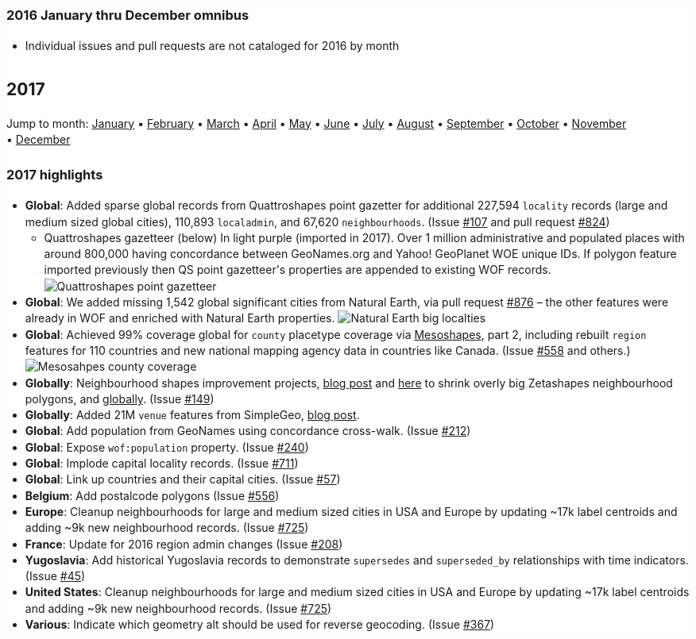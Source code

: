 ### 2016 January thru December omnibus

- Individual issues and pull requests are not cataloged for 2016 by month

## 2017

Jump to month: [January](#2017-January) • [February](#2017-February) • [March](#2017-March) • [April](#2017-April) • [May](#2017-May) • [June](#2017-June) • [July](#2017-July) • [August](#2017-August) • [September](#2017-September) • [October](#2017-October) • [November](#2017-November) • [December](#2017-December)

### 2017 highlights

- **Global**: Added sparse global records from Quattroshapes point gazetter for additional 227,594 `locality` records (large and medium sized global cities), 110,893 `localadmin`, and 67,620 `neighbourhoods`. (Issue [#107](https://github.com/whosonfirst-data/whosonfirst-data/issues/107) and pull request [#824](https://github.com/whosonfirst-data/whosonfirst-data/pull/824))
  - Quattroshapes gazetteer (below) In light purple (imported in 2017). Over 1 million administrative and populated places with around 800,000 having concordance between GeoNames.org and Yahoo! GeoPlanet WOE unique IDs. If polygon feature imported previously then QS point gazetteer's properties are appended to existing WOF records.
    ![Quattroshapes point gazetteer](images/qs_gazetteer.png)
- **Global**: We added missing 1,542 global significant cities from Natural Earth, via pull request [#876](https://github.com/whosonfirst-data/whosonfirst-data/pull/876) – the other features were already in WOF and enriched with Natural Earth properties.
    ![Natural Earth big localties](images/natural-earth-1542-big-cities.png)
- **Global**: Achieved 99% coverage global for `county` placetype coverage via [Mesoshapes](https://www.whosonfirst.org/blog/2017/09/19/introducing-statoids/), part 2, including rebuilt `region` features for 110 countries and new national mapping agency data in countries like Canada. (Issue [#558](https://github.com/whosonfirst-data/whosonfirst-data/issues/558) and others.)
    ![Mesosahpes county coverage](images/mesohapes-import-1-timeseries.gif)
- **Globally**: Neighbourhood shapes improvement projects, [blog post](https://www.whosonfirst.org/blog/2017/04/20/neighbourhood-updates-two/) and [here](https://www.whosonfirst.org/blog/2017/12/14/updating-whosonfirst/) to shrink overly big Zetashapes neighbourhood polygons, and [globally](https://www.whosonfirst.org/blog/2017/12/22/neighbourhood-updates-three/). (Issue [#149](https://github.com/whosonfirst-data/whosonfirst-data/issues/149))
- **Globally**: Added 21M `venue` features from SimpleGeo, [blog post](https://www.whosonfirst.org/blog/2017/10/24/whosonfirst-sotmus-2017/).
- **Global**: Add population from GeoNames using concordance cross-walk. (Issue [#212](https://github.com/whosonfirst-data/whosonfirst-data/issues/212))
- **Global**: Expose `wof:population` property. (Issue [#240](https://github.com/whosonfirst-data/whosonfirst-data/issues/240))
- **Global**: Implode capital locality records. (Issue [#711](https://github.com/whosonfirst-data/whosonfirst-data/issues/711))
- **Global**: Link up countries and their capital cities. (Issue [#57](https://github.com/whosonfirst-data/whosonfirst-data/issues/57))
- **Belgium**: Add postalcode polygons (Issue [#556](https://github.com/whosonfirst-data/whosonfirst-data/issues/556))
- **Europe**: Cleanup neighbourhoods for large and medium sized cities in USA and Europe by updating ~17k label centroids and adding ~9k new neighbourhood records. (Issue [#725](https://github.com/whosonfirst-data/whosonfirst-data/issues/725))
- **France**: Update for 2016 region admin changes (Issue [#208](https://github.com/whosonfirst-data/whosonfirst-data/issues/208))
- **Yugoslavia**: Add historical Yugoslavia records to demonstrate `supersedes` and `superseded_by` relationships with time indicators. (Issue [#45](https://github.com/whosonfirst-data/whosonfirst-data/issues/45))
- **United States**: Cleanup neighbourhoods for large and medium sized cities in USA and Europe by updating ~17k label centroids and adding ~9k new neighbourhood records. (Issue [#725](https://github.com/whosonfirst-data/whosonfirst-data/issues/725))
- **Various**: Indicate which geometry alt should be used for reverse geocoding. (Issue [#367](https://github.com/whosonfirst-data/whosonfirst-data/issues/367))